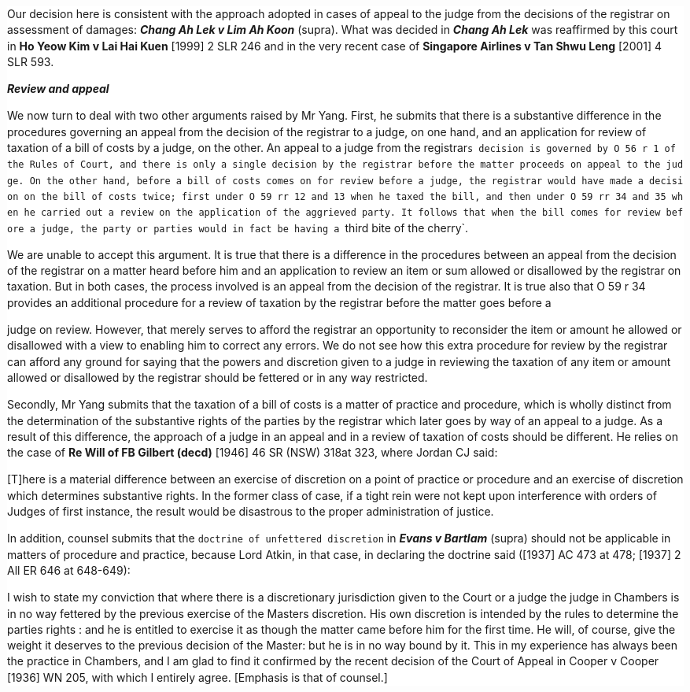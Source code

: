 Our decision here is consistent with the approach adopted in cases of appeal to the judge from the decisions of the registrar on assessment of damages: **_Chang Ah Lek v Lim Ah Koon_** (supra). What was decided in **_Chang Ah Lek_** was reaffirmed by this court in **Ho Yeow Kim v Lai Hai Kuen** <span class="citation">[1999] 2 SLR 246</span> and in the very recent case of **Singapore Airlines v Tan Shwu Leng** <span class="citation">[2001] 4 SLR 593</span>. 

**_Review and appeal_** 

We now turn to deal with two other arguments raised by Mr Yang. First, he submits that there is a substantive difference in the procedures governing an appeal from the decision of the registrar to a judge, on one hand, and an application for review of taxation of a bill of costs by a judge, on the other. An appeal to a judge from the registrar`s decision is governed by O 56 r 1 of the Rules of Court, and there is only a single decision by the registrar before the matter proceeds on appeal to the judge. On the other hand, before a bill of costs comes on for review before a judge, the registrar would have made a decision on the bill of costs twice; first under O 59 rr 12 and 13 when he taxed the bill, and then under O 59 rr 34 and 35 when he carried out a review on the application of the aggrieved party. It follows that when the bill comes for review before a judge, the party or parties would in fact be having a `third bite of the cherry`. 

We are unable to accept this argument. It is true that there is a difference in the procedures between an appeal from the decision of the registrar on a matter heard before him and an application to review an item or sum allowed or disallowed by the registrar on taxation. But in both cases, the process involved is an appeal from the decision of the registrar. It is true also that O 59 r 34 provides an additional procedure for a review of taxation by the registrar before the matter goes before a 


judge on review. However, that merely serves to afford the registrar an opportunity to reconsider the item or amount he allowed or disallowed with a view to enabling him to correct any errors. We do not see how this extra procedure for review by the registrar can afford any ground for saying that the powers and discretion given to a judge in reviewing the taxation of any item or amount allowed or disallowed by the registrar should be fettered or in any way restricted. 

Secondly, Mr Yang submits that the taxation of a bill of costs is a matter of practice and procedure, which is wholly distinct from the determination of the substantive rights of the parties by the registrar which later goes by way of an appeal to a judge. As a result of this difference, the approach of a judge in an appeal and in a review of taxation of costs should be different. He relies on the case of **Re Will of FB Gilbert (decd)** [1946] 46 SR (NSW) 318at 323, where Jordan CJ said: 

 [T]here is a material difference between an exercise of discretion on a point of practice or procedure and an exercise of discretion which determines substantive rights. In the former class of case, if a tight rein were not kept upon interference with orders of Judges of first instance, the result would be disastrous to the proper administration of justice. 

In addition, counsel submits that the `doctrine of unfettered discretion` in **_Evans v Bartlam_** (supra) should not be applicable in matters of procedure and practice, because Lord Atkin, in that case, in declaring the doctrine said ([1937] AC 473 at 478; [1937] 2 All ER 646 at 648-649): 

 I wish to state my conviction that where there is a discretionary jurisdiction given to the Court or a judge the judge in Chambers is in no way fettered by the previous exercise of the Masters discretion. His own discretion is intended by the rules to determine the parties rights : and he is entitled to exercise it as though the matter came before him for the first time. He will, of course, give the weight it deserves to the previous decision of the Master: but he is in no way bound by it. This in my experience has always been the practice in Chambers, and I am glad to find it confirmed by the recent decision of the Court of Appeal in Cooper v Cooper [1936] WN 205, with which I entirely agree. [Emphasis is that of counsel.] 

